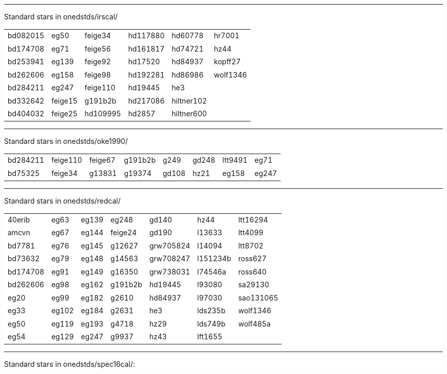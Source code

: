 --------------------------------------------------------------------------------
Standard stars in onedstds/irscal/

|    |    |    |    |    |    |
|------------|------------|------------|------------|------------|------------|
|bd082015    | eg50       | feige34    | hd117880   | hd60778    | hr7001     |
|bd174708    | eg71       | feige56    | hd161817   | hd74721    | hz44       |
|bd253941    | eg139      | feige92    | hd17520    | hd84937    | kopff27    |
|bd262606    | eg158      | feige98    | hd192281   | hd86986    | wolf1346   |
|bd284211    | eg247      | feige110   | hd19445    | he3        |    |
|bd332642    | feige15    | g191b2b    | hd217086   | hiltner102 |    |
|bd404032    | feige25    | hd109995   | hd2857     | hiltner600 |    |

--------------------------------------------------------------------------------
Standard stars in onedstds/oke1990/

|    |    |    |    |    |    |    |    |
|------------|------------|------------|------------|------------|------------|------------|------------|
|bd284211    | feige110   | feige67    | g191b2b    | g249       | gd248      | ltt9491    | eg71       |
|bd75325     | feige34    | g13831     | g19374     | gd108      | hz21       | eg158      | eg247      |

--------------------------------------------------------------------------------
Standard stars in onedstds/redcal/

|    |    |    |    |    |    |    |
|------------|------------|------------|------------|------------|------------|------------|
| 40erib     | eg63       | eg139      | eg248      | gd140      | hz44       | ltt16294   |
| amcvn      | eg67       | eg144      | feige24    | gd190      | l13633     | ltt4099    |
| bd7781     | eg76       | eg145      | g12627     | grw705824  | l14094     | ltt8702    |
| bd73632    | eg79       | eg148      | g14563     | grw708247  | l151234b   | ross627    |
| bd174708   | eg91       | eg149      | g16350     | grw738031  | l74546a    | ross640    |
| bd262606   | eg98       | eg162      | g191b2b    | hd19445    | l93080     | sa29130    |
| eg20       | eg99       | eg182      | g2610      | hd84937    | l97030     | sao131065  |
| eg33       | eg102      | eg184      | g2631      | he3        | lds235b    | wolf1346   |
| eg50       | eg119      | eg193      | g4718      | hz29       | lds749b    | wolf485a   |
| eg54       | eg129      | eg247      | g9937      | hz43       | lft1655    |    |

--------------------------------------------------------------------------------
Standard stars in onedstds/spec16cal/:
